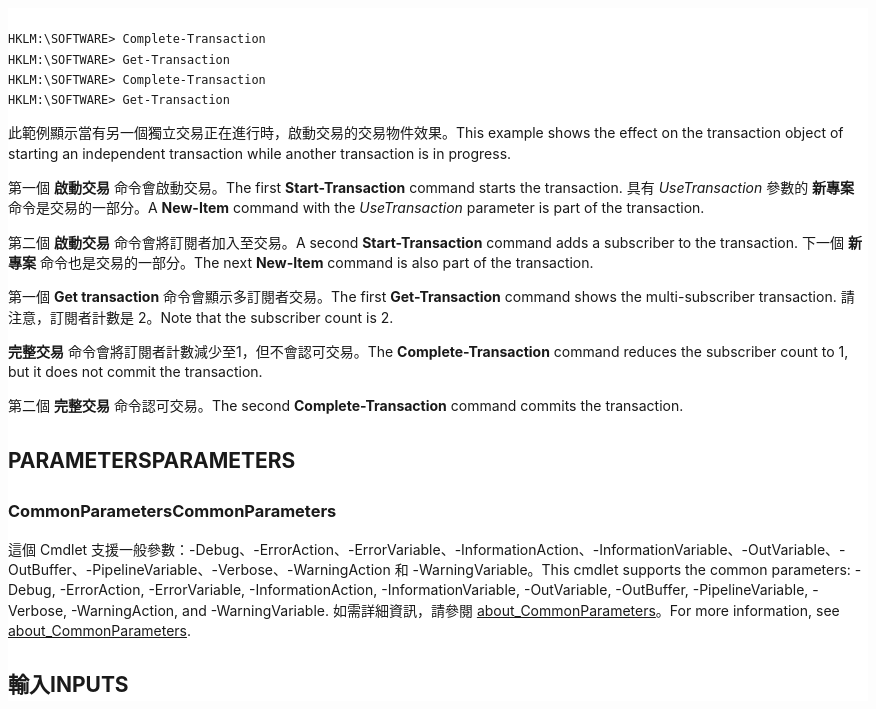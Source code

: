 ```

HKLM:\SOFTWARE> Complete-Transaction
HKLM:\SOFTWARE> Get-Transaction
HKLM:\SOFTWARE> Complete-Transaction
HKLM:\SOFTWARE> Get-Transaction
```

<span data-ttu-id="6975d-137">此範例顯示當有另一個獨立交易正在進行時，啟動交易的交易物件效果。</span><span class="sxs-lookup"><span data-stu-id="6975d-137">This example shows the effect on the transaction object of starting an independent transaction while another transaction is in progress.</span></span>

<span data-ttu-id="6975d-138">第一個 **啟動交易** 命令會啟動交易。</span><span class="sxs-lookup"><span data-stu-id="6975d-138">The first **Start-Transaction** command starts the transaction.</span></span>
<span data-ttu-id="6975d-139">具有 *UseTransaction* 參數的 **新專案** 命令是交易的一部分。</span><span class="sxs-lookup"><span data-stu-id="6975d-139">A **New-Item** command with the *UseTransaction* parameter is part of the transaction.</span></span>

<span data-ttu-id="6975d-140">第二個 **啟動交易** 命令會將訂閱者加入至交易。</span><span class="sxs-lookup"><span data-stu-id="6975d-140">A second **Start-Transaction** command adds a subscriber to the transaction.</span></span>
<span data-ttu-id="6975d-141">下一個 **新專案** 命令也是交易的一部分。</span><span class="sxs-lookup"><span data-stu-id="6975d-141">The next **New-Item** command is also part of the transaction.</span></span>

<span data-ttu-id="6975d-142">第一個 **Get transaction** 命令會顯示多訂閱者交易。</span><span class="sxs-lookup"><span data-stu-id="6975d-142">The first **Get-Transaction** command shows the multi-subscriber transaction.</span></span>
<span data-ttu-id="6975d-143">請注意，訂閱者計數是 2。</span><span class="sxs-lookup"><span data-stu-id="6975d-143">Note that the subscriber count is 2.</span></span>

<span data-ttu-id="6975d-144">**完整交易** 命令會將訂閱者計數減少至1，但不會認可交易。</span><span class="sxs-lookup"><span data-stu-id="6975d-144">The **Complete-Transaction** command reduces the subscriber count to 1, but it does not commit the transaction.</span></span>

<span data-ttu-id="6975d-145">第二個 **完整交易** 命令認可交易。</span><span class="sxs-lookup"><span data-stu-id="6975d-145">The second **Complete-Transaction** command commits the transaction.</span></span>

## <span data-ttu-id="6975d-146">PARAMETERS</span><span class="sxs-lookup"><span data-stu-id="6975d-146">PARAMETERS</span></span>

### <span data-ttu-id="6975d-147">CommonParameters</span><span class="sxs-lookup"><span data-stu-id="6975d-147">CommonParameters</span></span>
<span data-ttu-id="6975d-148">這個 Cmdlet 支援一般參數：-Debug、-ErrorAction、-ErrorVariable、-InformationAction、-InformationVariable、-OutVariable、-OutBuffer、-PipelineVariable、-Verbose、-WarningAction 和 -WarningVariable。</span><span class="sxs-lookup"><span data-stu-id="6975d-148">This cmdlet supports the common parameters: -Debug, -ErrorAction, -ErrorVariable, -InformationAction, -InformationVariable, -OutVariable, -OutBuffer, -PipelineVariable, -Verbose, -WarningAction, and -WarningVariable.</span></span> <span data-ttu-id="6975d-149">如需詳細資訊，請參閱 [about_CommonParameters](https://go.microsoft.com/fwlink/?LinkID=113216)。</span><span class="sxs-lookup"><span data-stu-id="6975d-149">For more information, see [about_CommonParameters](https://go.microsoft.com/fwlink/?LinkID=113216).</span></span>

## <span data-ttu-id="6975d-150">輸入</span><span class="sxs-lookup"><span data-stu-id="6975d-150">INPUTS</span></span>
